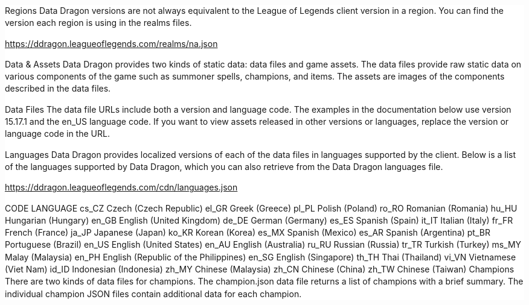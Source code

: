 Regions
Data Dragon versions are not always equivalent to the League of Legends client version in a region. You can find the version each region is using in the realms files.

https://ddragon.leagueoflegends.com/realms/na.json

Data & Assets
Data Dragon provides two kinds of static data: data files and game assets. The data files provide raw static data on various components of the game such as summoner spells, champions, and items. The assets are images of the components described in the data files.

Data Files
The data file URLs include both a version and language code. The examples in the documentation below use version 15.17.1 and the en_US language code. If you want to view assets released in other versions or languages, replace the version or language code in the URL.

Languages
Data Dragon provides localized versions of each of the data files in languages supported by the client. Below is a list of the languages supported by Data Dragon, which you can also retrieve from the Data Dragon languages file.

https://ddragon.leagueoflegends.com/cdn/languages.json

CODE	LANGUAGE
cs_CZ	Czech (Czech Republic)
el_GR	Greek (Greece)
pl_PL	Polish (Poland)
ro_RO	Romanian (Romania)
hu_HU	Hungarian (Hungary)
en_GB	English (United Kingdom)
de_DE	German (Germany)
es_ES	Spanish (Spain)
it_IT	Italian (Italy)
fr_FR	French (France)
ja_JP	Japanese (Japan)
ko_KR	Korean (Korea)
es_MX	Spanish (Mexico)
es_AR	Spanish (Argentina)
pt_BR	Portuguese (Brazil)
en_US	English (United States)
en_AU	English (Australia)
ru_RU	Russian (Russia)
tr_TR	Turkish (Turkey)
ms_MY	Malay (Malaysia)
en_PH	English (Republic of the Philippines)
en_SG	English (Singapore)
th_TH	Thai (Thailand)
vi_VN	Vietnamese (Viet Nam)
id_ID	Indonesian (Indonesia)
zh_MY	Chinese (Malaysia)
zh_CN	Chinese (China)
zh_TW	Chinese (Taiwan)
Champions
There are two kinds of data files for champions. The champion.json data file returns a list of champions with a brief summary. The individual champion JSON files contain additional data for each champion.
